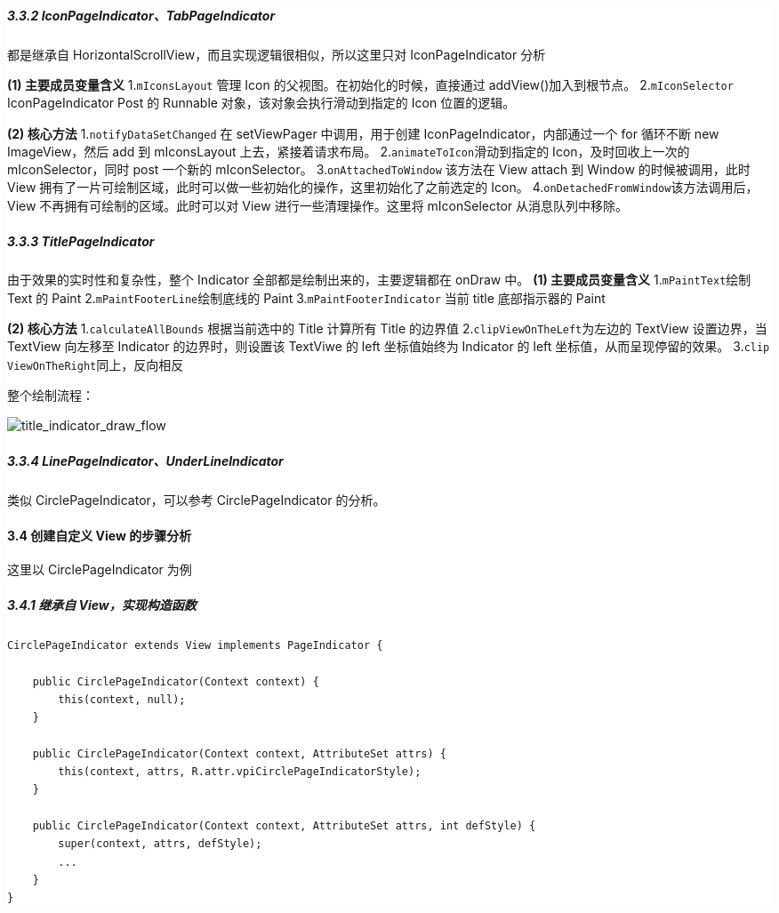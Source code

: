 ##### 3.3.2 IconPageIndicator、TabPageIndicator

都是继承自 HorizontalScrollView，而且实现逻辑很相似，所以这里只对 IconPageIndicator 分析

**(1) 主要成员变量含义**
1.`mIconsLayout` 管理 Icon 的父视图。在初始化的时候，直接通过 addView()加入到根节点。
2.`mIconSelector` IconPageIndicator Post 的 Runnable 对象，该对象会执行滑动到指定的 Icon 位置的逻辑。

**(2) 核心方法**
1.`notifyDataSetChanged` 在 setViewPager 中调用，用于创建 IconPageIndicator，内部通过一个 for 循环不断 new ImageView，然后 add 到 mIconsLayout 上去，紧接着请求布局。
2.`animateToIcon`滑动到指定的 Icon，及时回收上一次的 mIconSelector，同时 post 一个新的 mIconSelector。
3.`onAttachedToWindow` 该方法在 View attach 到 Window 的时候被调用，此时 View 拥有了一片可绘制区域，此时可以做一些初始化的操作，这里初始化了之前选定的 Icon。
4.`onDetachedFromWindow`该方法调用后，View 不再拥有可绘制的区域。此时可以对 View 进行一些清理操作。这里将 mIconSelector 从消息队列中移除。

##### 3.3.3 TitlePageIndicator

由于效果的实时性和复杂性，整个 Indicator 全部都是绘制出来的，主要逻辑都在 onDraw 中。
**(1) 主要成员变量含义**
1.`mPaintText`绘制 Text 的 Paint
2.`mPaintFooterLine`绘制底线的 Paint
3.`mPaintFooterIndicator` 当前 title 底部指示器的 Paint

**(2) 核心方法**
1.`calculateAllBounds` 根据当前选中的 Title 计算所有 Title 的边界值
2.`clipViewOnTheLeft`为左边的 TextView 设置边界，当 TextView 向左移至 Indicator 的边界时，则设置该 TextViwe 的 left 坐标值始终为 Indicator 的 left 坐标值，从而呈现停留的效果。
3.`clipViewOnTheRight`同上，反向相反

整个绘制流程：

![title_indicator_draw_flow](https://raw.githubusercontent.com/android-cn/android-open-project-analysis/master/view/other/view-pager-indicator/image/title_indicator_draw_flow.png)

##### 3.3.4 LinePageIndicator、UnderLineIndicator

类似 CirclePageIndicator，可以参考 CirclePageIndicator 的分析。

#### 3.4 创建自定义 View 的步骤分析

这里以 CirclePageIndicator 为例

##### 3.4.1 继承自 View，实现构造函数

```
CirclePageIndicator extends View implements PageIndicator {

    public CirclePageIndicator(Context context) {
        this(context, null);
    }

    public CirclePageIndicator(Context context, AttributeSet attrs) {
        this(context, attrs, R.attr.vpiCirclePageIndicatorStyle);
    }

    public CirclePageIndicator(Context context, AttributeSet attrs, int defStyle) {
        super(context, attrs, defStyle);
        ...
    }
}

```
